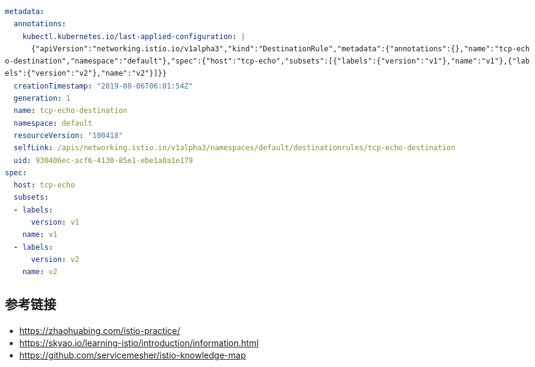 ```yaml
metadata:
  annotations:
    kubectl.kubernetes.io/last-applied-configuration: |
      {"apiVersion":"networking.istio.io/v1alpha3","kind":"DestinationRule","metadata":{"annotations":{},"name":"tcp-echo-destination","namespace":"default"},"spec":{"host":"tcp-echo","subsets":[{"labels":{"version":"v1"},"name":"v1"},{"labels":{"version":"v2"},"name":"v2"}]}}
  creationTimestamp: "2019-08-06T06:01:54Z"
  generation: 1
  name: tcp-echo-destination
  namespace: default
  resourceVersion: "100418"
  selfLink: /apis/networking.istio.io/v1alpha3/namespaces/default/destinationrules/tcp-echo-destination
  uid: 930406ec-acf6-4130-85e1-ebe1a0a1e179
spec:
  host: tcp-echo
  subsets:
  - labels:
      version: v1
    name: v1
  - labels:
      version: v2
    name: v2
```

## 参考链接

* https://zhaohuabing.com/istio-practice/
* https://skyao.io/learning-istio/introduction/information.html
* https://github.com/servicemesher/istio-knowledge-map









